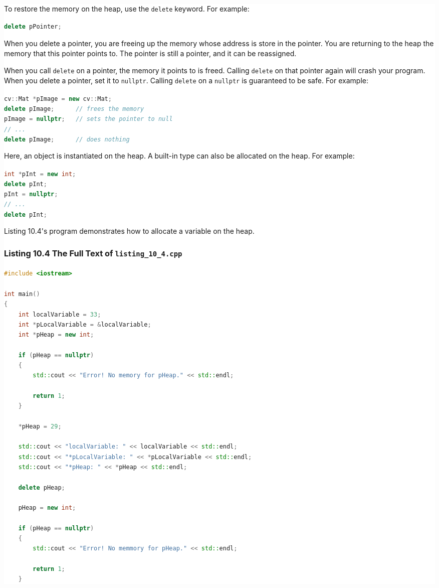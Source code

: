 To restore the memory on the heap, use the `delete` keyword. For example:

```C++
delete pPointer;
```

When you delete a pointer, you are freeing up the memory whose address is store in the pointer. You are returning to the heap the memory that this pointer points to. The pointer is still a pointer, and it can be reassigned.

When you call `delete` on a pointer, the memory it points to is freed. Calling `delete` on that pointer again will crash your program. When you delete a pointer, set it to `nullptr`. Calling `delete` on a `nullptr` is guaranteed to be safe. For example:

```C++
cv::Mat *pImage = new cv::Mat;
delete pImage;      // frees the memory
pImage = nullptr;   // sets the pointer to null
// ...
delete pImage;      // does nothing
```

Here, an object is instantiated on the heap. A built-in type can also be allocated on the heap. For example:

```C++
int *pInt = new int;
delete pInt;
pInt = nullptr;
// ...
delete pInt;
```

Listing 10.4's program demonstrates how to allocate a variable on the heap.

### Listing 10.4 The Full Text of `listing_10_4.cpp`
```C++
#include <iostream>

int main()
{
    int localVariable = 33;
    int *pLocalVariable = &localVariable;
    int *pHeap = new int;
    
    if (pHeap == nullptr)
    {
        std::cout << "Error! No memory for pHeap." << std::endl;
    
        return 1;
    }

    *pHeap = 29;

    std::cout << "localVariable: " << localVariable << std::endl;
    std::cout << "*pLocalVariable: " << *pLocalVariable << std::endl;
    std::cout << "*pHeap: " << *pHeap << std::endl;

    delete pHeap;

    pHeap = new int;

    if (pHeap == nullptr)
    {
        std::cout << "Error! No memmory for pHeap." << std::endl;
    
        return 1;
    }
```